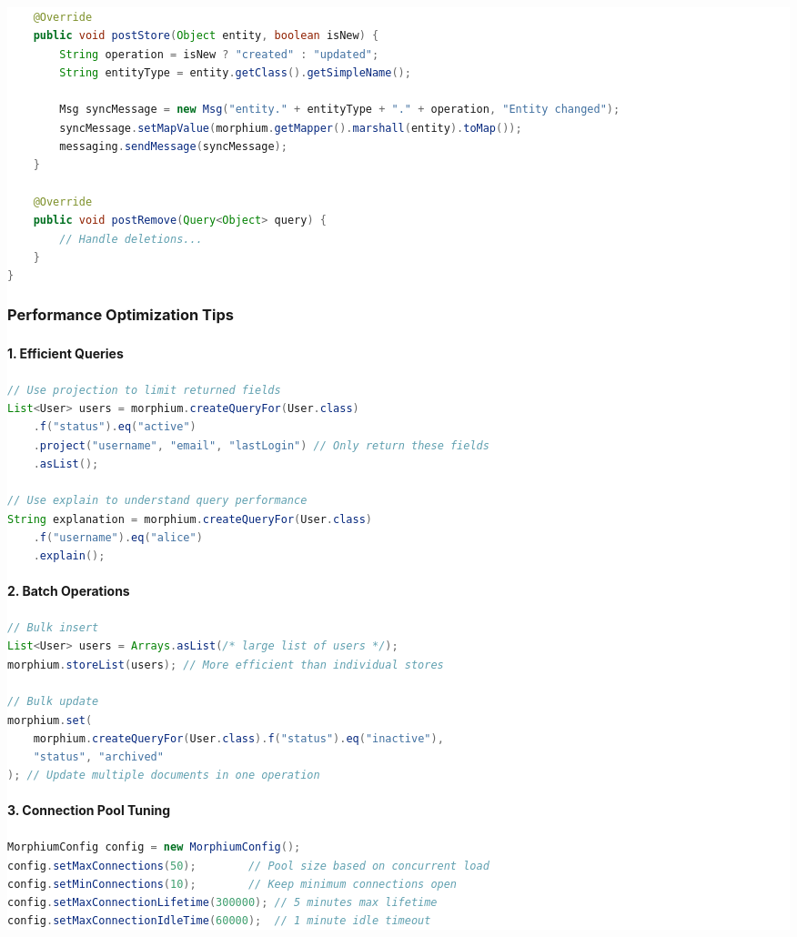 ```java
    @Override
    public void postStore(Object entity, boolean isNew) {
        String operation = isNew ? "created" : "updated";
        String entityType = entity.getClass().getSimpleName();
        
        Msg syncMessage = new Msg("entity." + entityType + "." + operation, "Entity changed");
        syncMessage.setMapValue(morphium.getMapper().marshall(entity).toMap());
        messaging.sendMessage(syncMessage);
    }
    
    @Override
    public void postRemove(Query<Object> query) {
        // Handle deletions...
    }
}
```

### Performance Optimization Tips

#### 1. Efficient Queries
```java
// Use projection to limit returned fields
List<User> users = morphium.createQueryFor(User.class)
    .f("status").eq("active")
    .project("username", "email", "lastLogin") // Only return these fields
    .asList();

// Use explain to understand query performance
String explanation = morphium.createQueryFor(User.class)
    .f("username").eq("alice")
    .explain();
```

#### 2. Batch Operations
```java
// Bulk insert
List<User> users = Arrays.asList(/* large list of users */);
morphium.storeList(users); // More efficient than individual stores

// Bulk update
morphium.set(
    morphium.createQueryFor(User.class).f("status").eq("inactive"),
    "status", "archived"
); // Update multiple documents in one operation
```

#### 3. Connection Pool Tuning
```java
MorphiumConfig config = new MorphiumConfig();
config.setMaxConnections(50);        // Pool size based on concurrent load
config.setMinConnections(10);        // Keep minimum connections open
config.setMaxConnectionLifetime(300000); // 5 minutes max lifetime
config.setMaxConnectionIdleTime(60000);  // 1 minute idle timeout
```
